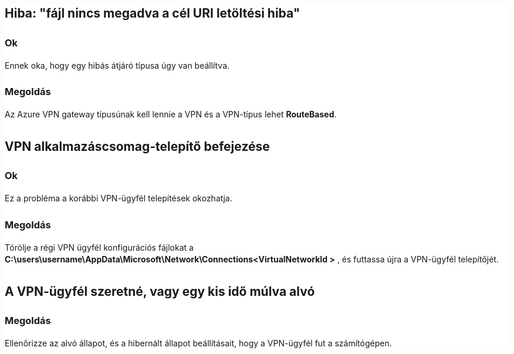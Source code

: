 ## <a name="error-file-download-error-target-uri-is-not-specified"></a>Hiba: "fájl nincs megadva a cél URI letöltési hiba"

### <a name="cause"></a>Ok

Ennek oka, hogy egy hibás átjáró típusa úgy van beállítva.

### <a name="solution"></a>Megoldás

Az Azure VPN gateway típusúnak kell lennie a VPN és a VPN-típus lehet **RouteBased**.

## <a name="vpn-package-installer-doesnt-complete"></a>VPN alkalmazáscsomag-telepítő befejezése

### <a name="cause"></a>Ok

Ez a probléma a korábbi VPN-ügyfél telepítések okozhatja. 

### <a name="solution"></a>Megoldás

Törölje a régi VPN ügyfél konfigurációs fájlokat a **C:\users\username\AppData\Microsoft\Network\Connections\<VirtualNetworkId >** , és futtassa újra a VPN-ügyfél telepítőjét. 

## <a name="the-vpn-client-hibernates-or-sleep-after-some-time"></a>A VPN-ügyfél szeretné, vagy egy kis idő múlva alvó

### <a name="solution"></a>Megoldás

Ellenőrizze az alvó állapot, és a hibernált állapot beállításait, hogy a VPN-ügyfél fut a számítógépen.
